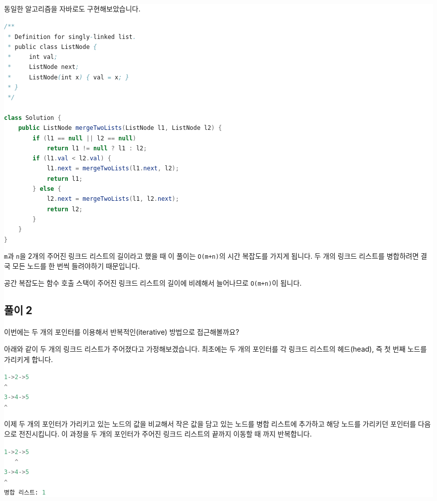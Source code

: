 동일한 알고리즘을 자바로도 구현해보았습니다.

```java
/**
 * Definition for singly-linked list.
 * public class ListNode {
 *     int val;
 *     ListNode next;
 *     ListNode(int x) { val = x; }
 * }
 */

class Solution {
    public ListNode mergeTwoLists(ListNode l1, ListNode l2) {
        if (l1 == null || l2 == null)
            return l1 != null ? l1 : l2;
        if (l1.val < l2.val) {
            l1.next = mergeTwoLists(l1.next, l2);
            return l1;
        } else {
            l2.next = mergeTwoLists(l1, l2.next);
            return l2;
        }
    }
}
```

`m`과 `n`을 2개의 주어진 링크드 리스트의 길이라고 했을 때 이 풀이는 `O(m+n)`의 시간 복잡도를 가지게 됩니다.
두 개의 링크드 리스트를 병합하려면 결국 모든 노드를 한 번씩 들려야하기 때문입니다.

공간 복잡도는 함수 호출 스택이 주어진 링크드 리스트의 길이에 비례해서 늘어나므로 `O(m+n)`이 됩니다.

## 풀이 2

이번에는 두 개의 포인터를 이용해서 반복적인(iterative) 방법으로 접근해볼까요?

아래와 같이 두 개의 링크드 리스트가 주어졌다고 가정해보겠습니다.
최초에는 두 개의 포인터를 각 링크드 리스트의 헤드(head), 즉 첫 번째 노드를 가리키게 합니다.

```py
1->2->5
^
3->4->5
^
```

이제 두 개의 포인터가 가리키고 있는 노드의 값을 비교해서 작은 값을 담고 있는 노드를 병합 리스트에 추가하고 해당 노드를 가리키던 포인터를 다음으로 전진시킵니다.
이 과정을 두 개의 포인터가 주어진 링크드 리스트의 끝까지 이동할 때 까지 반복합니다.

```py
1->2->5
   ^
3->4->5
^
병합 리스트: 1
```
